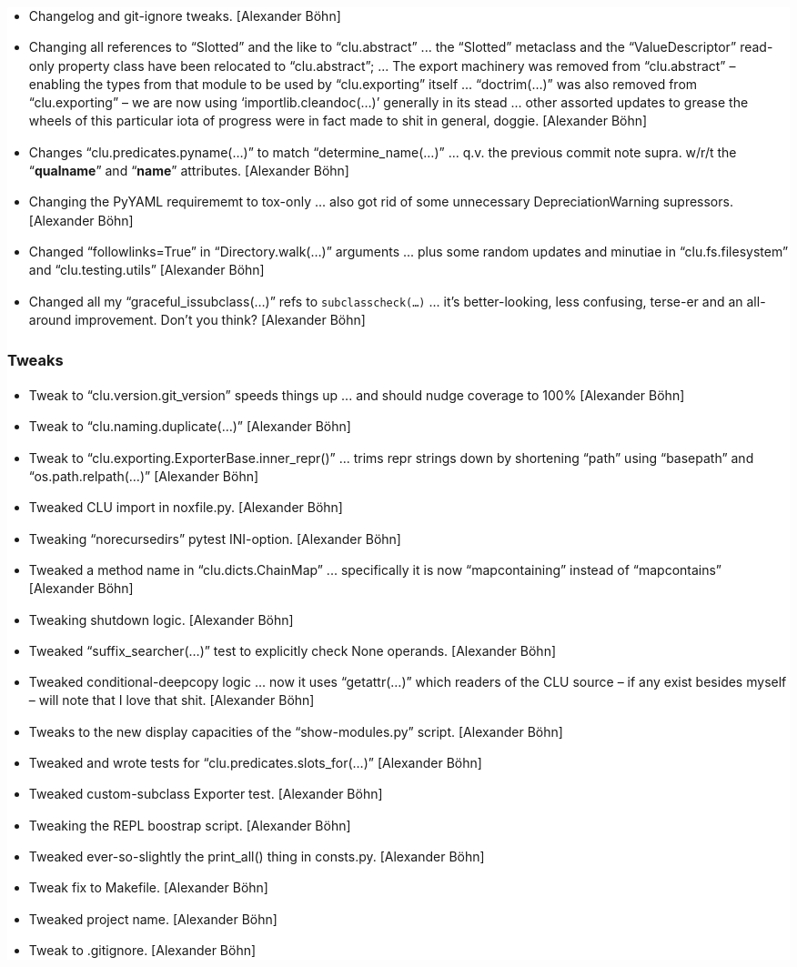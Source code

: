 * Changelog and git-ignore tweaks. [Alexander Böhn]

* Changing all references to “Slotted” and the like to “clu.abstract” ... the “Slotted” metaclass and the “ValueDescriptor” read-only     property class have been relocated to “clu.abstract”; ... The export machinery was removed from “clu.abstract” – enabling     the types from that module to be used by “clu.exporting” itself ... “doctrim(…)” was also removed from “clu.exporting” – we are now     using ‘importlib.cleandoc(…)’ generally in its stead ... other assorted updates to grease the wheels of this particular     iota of progress were in fact made to shit in general, doggie. [Alexander Böhn]

* Changes “clu.predicates.pyname(…)” to match “determine_name(…)” ... q.v. the previous commit note supra. w/r/t the “__qualname__”     and “__name__” attributes. [Alexander Böhn]

* Changing the PyYAML requirememt to tox-only ... also got rid of some unnecessary DepreciationWarning supressors. [Alexander Böhn]

* Changed “followlinks=True” in “Directory.walk(…)” arguments ... plus some random updates and minutiae in “clu.fs.filesystem”     and “clu.testing.utils” [Alexander Böhn]

* Changed all my “graceful_issubclass(…)” refs to `subclasscheck(…)` ... it’s better-looking, less confusing, terse-er and an all-around     improvement. Don’t you think? [Alexander Böhn]

### Tweaks

* Tweak to “clu.version.git_version” speeds things up ... and should nudge coverage to 100% [Alexander Böhn]

* Tweak to “clu.naming.duplicate(…)” [Alexander Böhn]

* Tweak to “clu.exporting.ExporterBase.inner_repr()” ... trims repr strings down by shortening “path” using “basepath”     and “os.path.relpath(…)” [Alexander Böhn]

* Tweaked CLU import in noxfile.py. [Alexander Böhn]

* Tweaking “norecursedirs” pytest INI-option. [Alexander Böhn]

* Tweaked a method name in “clu.dicts.ChainMap” ... specifically it is now “mapcontaining” instead of “mapcontains” [Alexander Böhn]

* Tweaking shutdown logic. [Alexander Böhn]

* Tweaked “suffix_searcher(…)” test to explicitly check None operands. [Alexander Böhn]

* Tweaked conditional-deepcopy logic ... now it uses “getattr(…)” which readers of the CLU source – if     any exist besides myself – will note that I love that shit. [Alexander Böhn]

* Tweaks to the new display capacities of the “show-modules.py” script. [Alexander Böhn]

* Tweaked and wrote tests for “clu.predicates.slots_for(…)” [Alexander Böhn]

* Tweaked custom-subclass Exporter test. [Alexander Böhn]

* Tweaking the REPL boostrap script. [Alexander Böhn]

* Tweaked ever-so-slightly the print_all() thing in consts.py. [Alexander Böhn]

* Tweak fix to Makefile. [Alexander Böhn]

* Tweaked project name. [Alexander Böhn]

* Tweak to .gitignore. [Alexander Böhn]

